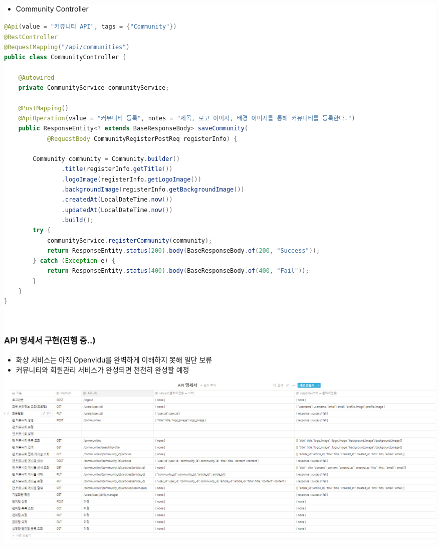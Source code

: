 - Community Controller

```java
@Api(value = "커뮤니티 API", tags = {"Community"})
@RestController
@RequestMapping("/api/communities")
public class CommunityController {

    @Autowired
    private CommunityService communityService;

    @PostMapping()
    @ApiOperation(value = "커뮤니티 등록", notes = "제목, 로고 이미지, 배경 이미지를 통해 커뮤니티를 등록한다.")
    public ResponseEntity<? extends BaseResponseBody> saveCommunity(
            @RequestBody CommunityRegisterPostReq registerInfo) {

        Community community = Community.builder()
                .title(registerInfo.getTitle())
                .logoImage(registerInfo.getLogoImage())
                .backgroundImage(registerInfo.getBackgroundImage())
                .createdAt(LocalDateTime.now())
                .updatedAt(LocalDateTime.now())
                .build();
        try {
            communityService.registerCommunity(community);
            return ResponseEntity.status(200).body(BaseResponseBody.of(200, "Success"));
        } catch (Exception e) {
            return ResponseEntity.status(400).body(BaseResponseBody.of(400, "Fail"));
        }
    }
}
```

<br>

### API 명세서 구현(진행 중..)

- 화상 서비스는 아직 Openvidu를 완벽하게 이해하지 못해 일단 보류
- 커뮤니티와 회원관리 서비스가 완성되면 천천히 완성할 예정

![api명세서](README.assets/api명세서.PNG)
